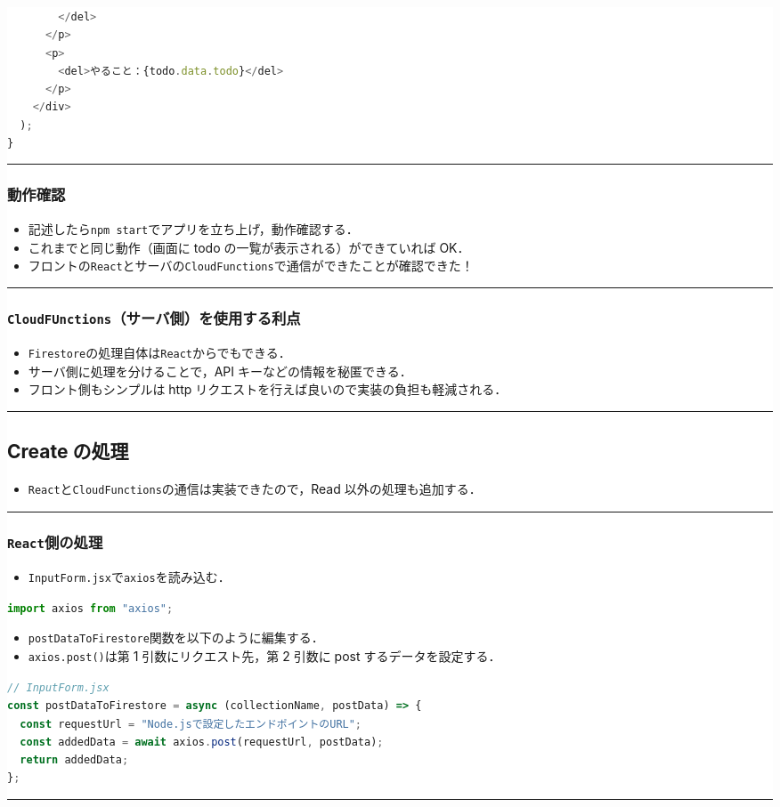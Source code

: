 ```js
        </del>
      </p>
      <p>
        <del>やること：{todo.data.todo}</del>
      </p>
    </div>
  );
}
```

---

### 動作確認

- 記述したら`npm start`でアプリを立ち上げ，動作確認する．
- これまでと同じ動作（画面に todo の一覧が表示される）ができていれば OK．
- フロントの`React`とサーバの`CloudFunctions`で通信ができたことが確認できた！

---

### `CloudFUnctions`（サーバ側）を使用する利点

- `Firestore`の処理自体は`React`からでもできる．
- サーバ側に処理を分けることで，API キーなどの情報を秘匿できる．
- フロント側もシンプルは http リクエストを行えば良いので実装の負担も軽減される．

---

## Create の処理

- `React`と`CloudFunctions`の通信は実装できたので，Read 以外の処理も追加する．

---

### `React`側の処理

- `InputForm.jsx`で`axios`を読み込む．

```js
import axios from "axios";
```

- `postDataToFirestore`関数を以下のように編集する．
- `axios.post()`は第 1 引数にリクエスト先，第 2 引数に post するデータを設定する．

```js
// InputForm.jsx
const postDataToFirestore = async (collectionName, postData) => {
  const requestUrl = "Node.jsで設定したエンドポイントのURL";
  const addedData = await axios.post(requestUrl, postData);
  return addedData;
};
```

---